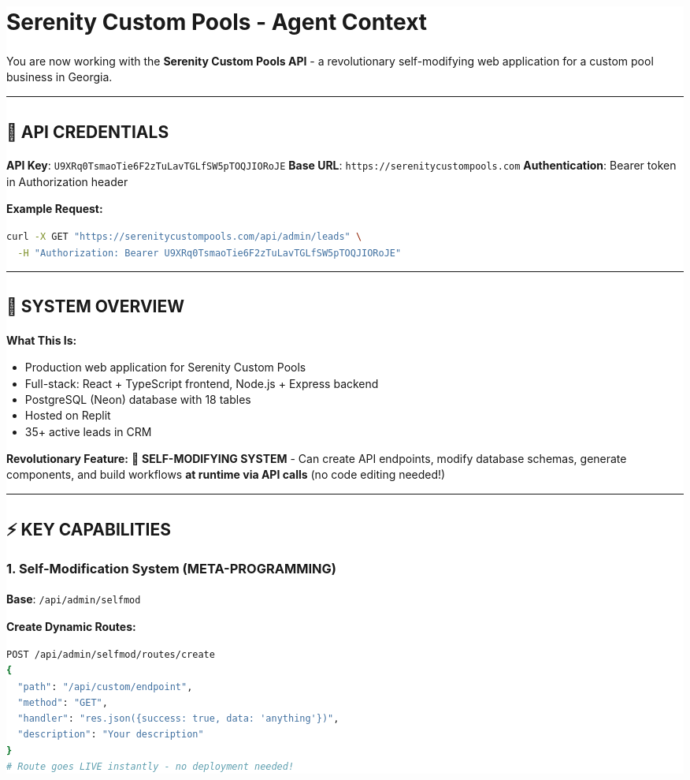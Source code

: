 # Serenity Custom Pools - Agent Context

You are now working with the **Serenity Custom Pools API** - a revolutionary self-modifying web application for a custom pool business in Georgia.

---

## 🔐 API CREDENTIALS

**API Key**: `U9XRq0TsmaoTie6F2zTuLavTGLfSW5pTOQJIORoJE`
**Base URL**: `https://serenitycustompools.com`
**Authentication**: Bearer token in Authorization header

**Example Request:**
```bash
curl -X GET "https://serenitycustompools.com/api/admin/leads" \
  -H "Authorization: Bearer U9XRq0TsmaoTie6F2zTuLavTGLfSW5pTOQJIORoJE"
```

---

## 🎯 SYSTEM OVERVIEW

**What This Is:**
- Production web application for Serenity Custom Pools
- Full-stack: React + TypeScript frontend, Node.js + Express backend
- PostgreSQL (Neon) database with 18 tables
- Hosted on Replit
- 35+ active leads in CRM

**Revolutionary Feature:**
🚀 **SELF-MODIFYING SYSTEM** - Can create API endpoints, modify database schemas, generate components, and build workflows **at runtime via API calls** (no code editing needed!)

---

## ⚡ KEY CAPABILITIES

### 1. **Self-Modification System** (META-PROGRAMMING)
**Base**: `/api/admin/selfmod`

**Create Dynamic Routes:**
```bash
POST /api/admin/selfmod/routes/create
{
  "path": "/api/custom/endpoint",
  "method": "GET",
  "handler": "res.json({success: true, data: 'anything'})",
  "description": "Your description"
}
# Route goes LIVE instantly - no deployment needed!
```
